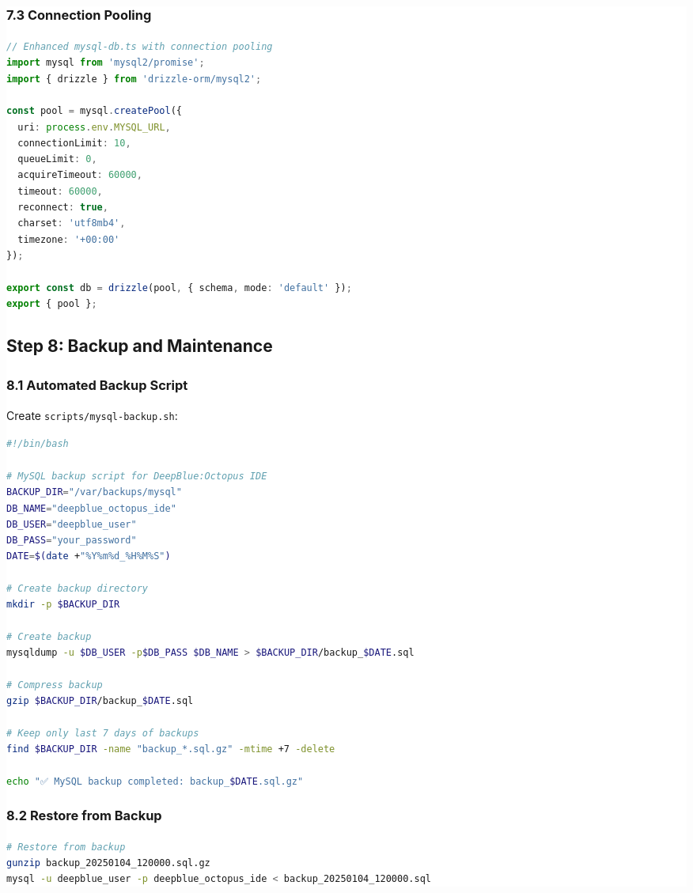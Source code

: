 ### 7.3 Connection Pooling
```typescript
// Enhanced mysql-db.ts with connection pooling
import mysql from 'mysql2/promise';
import { drizzle } from 'drizzle-orm/mysql2';

const pool = mysql.createPool({
  uri: process.env.MYSQL_URL,
  connectionLimit: 10,
  queueLimit: 0,
  acquireTimeout: 60000,
  timeout: 60000,
  reconnect: true,
  charset: 'utf8mb4',
  timezone: '+00:00'
});

export const db = drizzle(pool, { schema, mode: 'default' });
export { pool };
```

## Step 8: Backup and Maintenance

### 8.1 Automated Backup Script
Create `scripts/mysql-backup.sh`:
```bash
#!/bin/bash

# MySQL backup script for DeepBlue:Octopus IDE
BACKUP_DIR="/var/backups/mysql"
DB_NAME="deepblue_octopus_ide"
DB_USER="deepblue_user"
DB_PASS="your_password"
DATE=$(date +"%Y%m%d_%H%M%S")

# Create backup directory
mkdir -p $BACKUP_DIR

# Create backup
mysqldump -u $DB_USER -p$DB_PASS $DB_NAME > $BACKUP_DIR/backup_$DATE.sql

# Compress backup
gzip $BACKUP_DIR/backup_$DATE.sql

# Keep only last 7 days of backups
find $BACKUP_DIR -name "backup_*.sql.gz" -mtime +7 -delete

echo "✅ MySQL backup completed: backup_$DATE.sql.gz"
```

### 8.2 Restore from Backup
```bash
# Restore from backup
gunzip backup_20250104_120000.sql.gz
mysql -u deepblue_user -p deepblue_octopus_ide < backup_20250104_120000.sql
```
